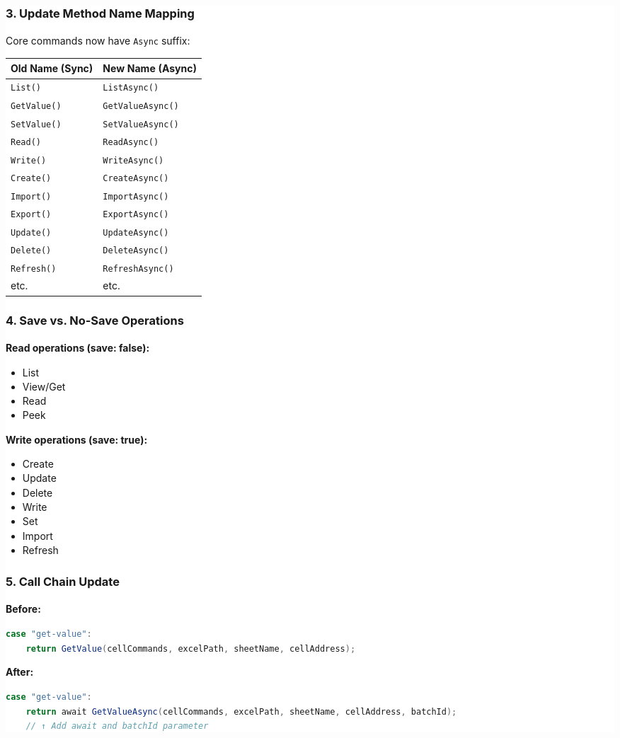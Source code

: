 ### 3. Update Method Name Mapping

Core commands now have `Async` suffix:

| Old Name (Sync) | New Name (Async) |
|-----------------|------------------|
| `List()` | `ListAsync()` |
| `GetValue()` | `GetValueAsync()` |
| `SetValue()` | `SetValueAsync()` |
| `Read()` | `ReadAsync()` |
| `Write()` | `WriteAsync()` |
| `Create()` | `CreateAsync()` |
| `Import()` | `ImportAsync()` |
| `Export()` | `ExportAsync()` |
| `Update()` | `UpdateAsync()` |
| `Delete()` | `DeleteAsync()` |
| `Refresh()` | `RefreshAsync()` |
| etc. | etc. |

### 4. Save vs. No-Save Operations

**Read operations (save: false):**
- List
- View/Get
- Read
- Peek

**Write operations (save: true):**
- Create
- Update
- Delete
- Write
- Set
- Import
- Refresh

### 5. Call Chain Update

**Before:**
```csharp
case "get-value":
    return GetValue(cellCommands, excelPath, sheetName, cellAddress);
```

**After:**
```csharp
case "get-value":
    return await GetValueAsync(cellCommands, excelPath, sheetName, cellAddress, batchId);
    // ↑ Add await and batchId parameter
```
